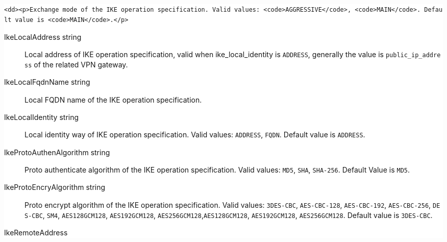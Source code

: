     <dd><p>Exchange mode of the IKE operation specification. Valid values: <code>AGGRESSIVE</code>, <code>MAIN</code>. Default value is <code>MAIN</code>.</p>
</dd><dt class="property-optional"
            title="Optional">
        <span id="ikelocaladdress_csharp">
<a data-swiftype-name="resource-property" data-swiftype-type="text" href="#ikelocaladdress_csharp" style="color: inherit; text-decoration: inherit;">Ike<wbr>Local<wbr>Address</a>
</span>
        <span class="property-indicator"></span>
        <span class="property-type">string</span>
    </dt>
    <dd><p>Local address of IKE operation specification, valid when ike_local_identity is <code>ADDRESS</code>, generally the value is <code>public_ip_address</code> of the related VPN gateway.</p>
</dd><dt class="property-optional"
            title="Optional">
        <span id="ikelocalfqdnname_csharp">
<a data-swiftype-name="resource-property" data-swiftype-type="text" href="#ikelocalfqdnname_csharp" style="color: inherit; text-decoration: inherit;">Ike<wbr>Local<wbr>Fqdn<wbr>Name</a>
</span>
        <span class="property-indicator"></span>
        <span class="property-type">string</span>
    </dt>
    <dd><p>Local FQDN name of the IKE operation specification.</p>
</dd><dt class="property-optional"
            title="Optional">
        <span id="ikelocalidentity_csharp">
<a data-swiftype-name="resource-property" data-swiftype-type="text" href="#ikelocalidentity_csharp" style="color: inherit; text-decoration: inherit;">Ike<wbr>Local<wbr>Identity</a>
</span>
        <span class="property-indicator"></span>
        <span class="property-type">string</span>
    </dt>
    <dd><p>Local identity way of IKE operation specification. Valid values: <code>ADDRESS</code>, <code>FQDN</code>. Default value is <code>ADDRESS</code>.</p>
</dd><dt class="property-optional"
            title="Optional">
        <span id="ikeprotoauthenalgorithm_csharp">
<a data-swiftype-name="resource-property" data-swiftype-type="text" href="#ikeprotoauthenalgorithm_csharp" style="color: inherit; text-decoration: inherit;">Ike<wbr>Proto<wbr>Authen<wbr>Algorithm</a>
</span>
        <span class="property-indicator"></span>
        <span class="property-type">string</span>
    </dt>
    <dd><p>Proto authenticate algorithm of the IKE operation specification. Valid values: <code>MD5</code>, <code>SHA</code>, <code>SHA-256</code>. Default Value is <code>MD5</code>.</p>
</dd><dt class="property-optional"
            title="Optional">
        <span id="ikeprotoencryalgorithm_csharp">
<a data-swiftype-name="resource-property" data-swiftype-type="text" href="#ikeprotoencryalgorithm_csharp" style="color: inherit; text-decoration: inherit;">Ike<wbr>Proto<wbr>Encry<wbr>Algorithm</a>
</span>
        <span class="property-indicator"></span>
        <span class="property-type">string</span>
    </dt>
    <dd><p>Proto encrypt algorithm of the IKE operation specification. Valid values: <code>3DES-CBC</code>, <code>AES-CBC-128</code>, <code>AES-CBC-192</code>, <code>AES-CBC-256</code>, <code>DES-CBC</code>, <code>SM4</code>, <code>AES128GCM128</code>, <code>AES192GCM128</code>, <code>AES256GCM128</code>,<code>AES128GCM128</code>, <code>AES192GCM128</code>, <code>AES256GCM128</code>. Default value is <code>3DES-CBC</code>.</p>
</dd><dt class="property-optional"
            title="Optional">
        <span id="ikeremoteaddress_csharp">
<a data-swiftype-name="resource-property" data-swiftype-type="text" href="#ikeremoteaddress_csharp" style="color: inherit; text-decoration: inherit;">Ike<wbr>Remote<wbr>Address</a>